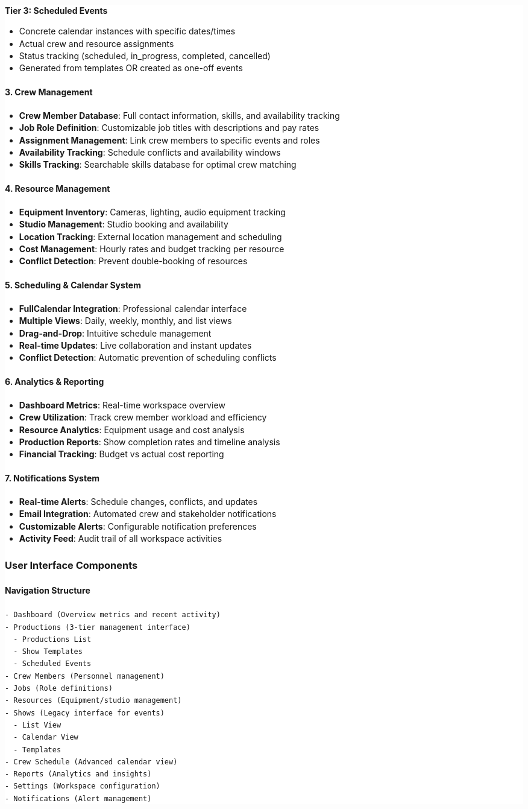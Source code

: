 **Tier 3: Scheduled Events** 
- Concrete calendar instances with specific dates/times
- Actual crew and resource assignments
- Status tracking (scheduled, in_progress, completed, cancelled)
- Generated from templates OR created as one-off events

#### 3. Crew Management
- **Crew Member Database**: Full contact information, skills, and availability tracking
- **Job Role Definition**: Customizable job titles with descriptions and pay rates
- **Assignment Management**: Link crew members to specific events and roles
- **Availability Tracking**: Schedule conflicts and availability windows
- **Skills Tracking**: Searchable skills database for optimal crew matching

#### 4. Resource Management
- **Equipment Inventory**: Cameras, lighting, audio equipment tracking
- **Studio Management**: Studio booking and availability
- **Location Tracking**: External location management and scheduling
- **Cost Management**: Hourly rates and budget tracking per resource
- **Conflict Detection**: Prevent double-booking of resources

#### 5. Scheduling & Calendar System
- **FullCalendar Integration**: Professional calendar interface
- **Multiple Views**: Daily, weekly, monthly, and list views
- **Drag-and-Drop**: Intuitive schedule management
- **Real-time Updates**: Live collaboration and instant updates
- **Conflict Detection**: Automatic prevention of scheduling conflicts

#### 6. Analytics & Reporting
- **Dashboard Metrics**: Real-time workspace overview
- **Crew Utilization**: Track crew member workload and efficiency
- **Resource Analytics**: Equipment usage and cost analysis
- **Production Reports**: Show completion rates and timeline analysis
- **Financial Tracking**: Budget vs actual cost reporting

#### 7. Notifications System
- **Real-time Alerts**: Schedule changes, conflicts, and updates
- **Email Integration**: Automated crew and stakeholder notifications
- **Customizable Alerts**: Configurable notification preferences
- **Activity Feed**: Audit trail of all workspace activities

### User Interface Components

#### Navigation Structure
```
- Dashboard (Overview metrics and recent activity)
- Productions (3-tier management interface)
  - Productions List
  - Show Templates  
  - Scheduled Events
- Crew Members (Personnel management)
- Jobs (Role definitions)
- Resources (Equipment/studio management)
- Shows (Legacy interface for events)
  - List View
  - Calendar View
  - Templates
- Crew Schedule (Advanced calendar view)
- Reports (Analytics and insights)
- Settings (Workspace configuration)
- Notifications (Alert management)
```

